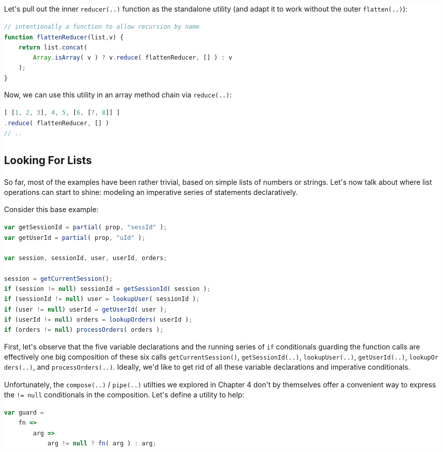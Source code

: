 Let's pull out the inner `reducer(..)` function as the standalone utility (and adapt it to work without the outer `flatten(..)`):

```js
// intentionally a function to allow recursion by name
function flattenReducer(list,v) {
	return list.concat(
		Array.isArray( v ) ? v.reduce( flattenReducer, [] ) : v
	);
}
```

Now, we can use this utility in an array method chain via `reduce(..)`:

```js
[ [1, 2, 3], 4, 5, [6, [7, 8]] ]
.reduce( flattenReducer, [] )
// ..
```

## Looking For Lists

So far, most of the examples have been rather trivial, based on simple lists of numbers or strings. Let's now talk about where list operations can start to shine: modeling an imperative series of statements declaratively.

Consider this base example:

```js
var getSessionId = partial( prop, "sessId" );
var getUserId = partial( prop, "uId" );

var session, sessionId, user, userId, orders;

session = getCurrentSession();
if (session != null) sessionId = getSessionId( session );
if (sessionId != null) user = lookupUser( sessionId );
if (user != null) userId = getUserId( user );
if (userId != null) orders = lookupOrders( userId );
if (orders != null) processOrders( orders );
```

First, let's observe that the five variable declarations and the running series of `if` conditionals guarding the function calls are effectively one big composition of these six calls `getCurrentSession()`, `getSessionId(..)`, `lookupUser(..)`, `getUserId(..)`, `lookupOrders(..)`, and `processOrders(..)`. Ideally, we'd like to get rid of all these variable declarations and imperative conditionals.

Unfortunately, the `compose(..)` / `pipe(..)` utilties we explored in Chapter 4 don't by themselves offer a convenient way to express the `!= null` conditionals in the composition. Let's define a utility to help:

```js
var guard =
	fn =>
		arg =>
			arg != null ? fn( arg ) : arg;
```

